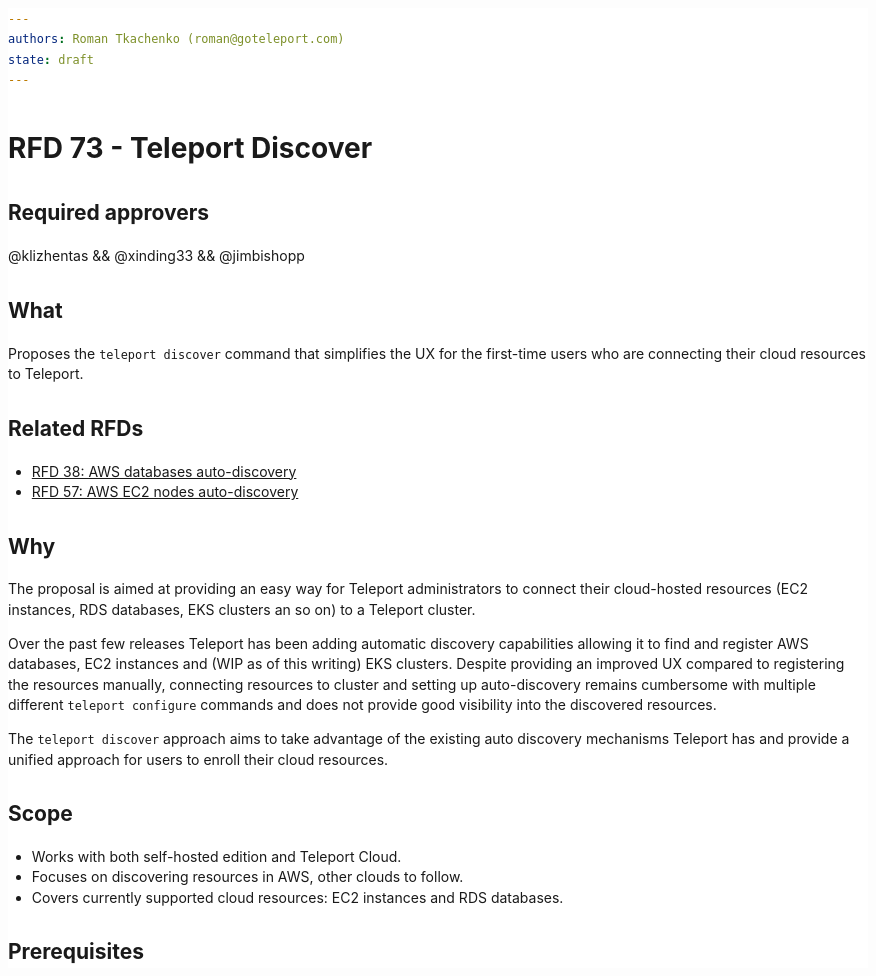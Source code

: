```yaml
---
authors: Roman Tkachenko (roman@goteleport.com)
state: draft
---
```


# RFD 73 - Teleport Discover

## Required approvers

@klizhentas && @xinding33 && @jimbishopp

## What

Proposes the `teleport discover` command that simplifies the UX for the
first-time users who are connecting their cloud resources to Teleport.

## Related RFDs

- [RFD 38: AWS databases auto-discovery](./0038-database-access-aws-discovery.md)
- [RFD 57: AWS EC2 nodes auto-discovery](https://github.com/gravitational/teleport/pull/12410)

## Why

The proposal is aimed at providing an easy way for Teleport administrators to
connect their cloud-hosted resources (EC2 instances, RDS databases, EKS clusters
an so on) to a Teleport cluster.

Over the past few releases Teleport has been adding automatic discovery
capabilities allowing it to find and register AWS databases, EC2 instances
and (WIP as of this writing) EKS clusters. Despite providing an improved UX
compared to registering the resources manually, connecting resources to cluster
and setting up auto-discovery remains cumbersome with multiple different
`teleport configure` commands and does not provide good visibility into the
discovered resources.

The `teleport discover` approach aims to take advantage of the existing auto
discovery mechanisms Teleport has and provide a unified approach for users to
enroll their cloud resources.

## Scope

- Works with both self-hosted edition and Teleport Cloud.
- Focuses on discovering resources in AWS, other clouds to follow.
- Covers currently supported cloud resources: EC2 instances and RDS databases.

## Prerequisites
